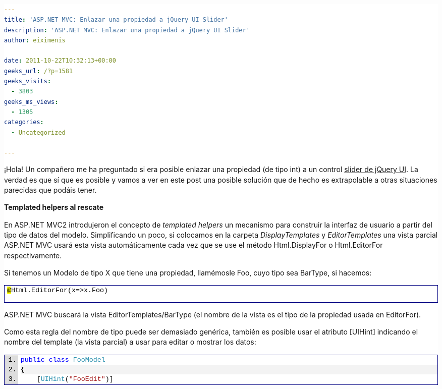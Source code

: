 ```yaml
---
title: 'ASP.NET MVC: Enlazar una propiedad a jQuery UI Slider'
description: 'ASP.NET MVC: Enlazar una propiedad a jQuery UI Slider'
author: eiximenis

date: 2011-10-22T10:32:13+00:00
geeks_url: /?p=1581
geeks_visits:
  - 3803
geeks_ms_views:
  - 1305
categories:
  - Uncategorized

---
```

¡Hola! Un compañero me ha preguntado si era posible enlazar una propiedad (de tipo int) a un control [slider de jQuery UI][1]. La verdad es que sí que es posible y vamos a ver en este post una posible solución que de hecho es extrapolable a otras situaciones parecidas que podáis tener.

**Templated helpers al rescate**

En ASP.NET MVC2 introdujeron el concepto de _templated helpers_ un mecanismo para construir la interfaz de usuario a partir del tipo de datos del modelo. Simplificando un poco, si colocamos en la carpeta _DisplayTemplates_ y _EditorTemplates_ una vista parcial ASP.NET MVC usará esta vista automáticamente cada vez que se use el método Html.DisplayFor o Html.EditorFor respectivamente.

Si tenemos un Modelo de tipo X que tiene una propiedad, llamémosle Foo, cuyo tipo sea BarType, si hacemos:

<div style="border-bottom: #000080 1px solid; border-left: #000080 1px solid; font-family: &#39;Courier New&#39;, courier, monospace; color: #000; font-size: 10pt; border-top: #000080 1px solid; border-right: #000080 1px solid">
  <div style="background: #fff; max-height: 300px; overflow: auto">
    <ol style="padding-bottom: 0px; margin: 0px; padding-left: 5px; padding-right: 0px; background: #ffffff; padding-top: 0px">
      <li>
        <span style="background: #ffff00">@</span>Html.EditorFor(x=>x.Foo)
      </li>
    </ol>
  </div></p>
</div>

ASP.NET MVC buscará la vista EditorTemplates/BarType (el nombre de la vista es el tipo de la propiedad usada en EditorFor). 

Como esta regla del nombre de tipo puede ser demasiado genérica, también es posible usar el atributo [UIHint] indicando el nombre del template (la vista parcial) a usar para editar o mostrar los datos:

<div style="border-bottom: #000080 1px solid; border-left: #000080 1px solid; font-family: &#39;Courier New&#39;, courier, monospace; color: #000; font-size: 10pt; border-top: #000080 1px solid; border-right: #000080 1px solid">
  <div style="background: #ddd; max-height: 300px; overflow: auto">
    <ol style="padding-bottom: 0px; margin: 0px 0px 0px 2em; padding-left: 5px; padding-right: 0px; white-space: nowrap; background: #ffffff; padding-top: 0px">
      <li>
        <span style="color: #0000ff">public</span> <span style="color: #0000ff">class</span> <span style="color: #2b91af">FooModel</span>
      </li>
      <li style="background: #f3f3f3">
        {
      </li>
      <li>
        &#160;&#160;&#160; [<span style="color: #2b91af">UIHint</span>(<span style="color: #a31515">"FooEdit"</span>)]

 [1]: http://docs.jquery.com/UI/Slider